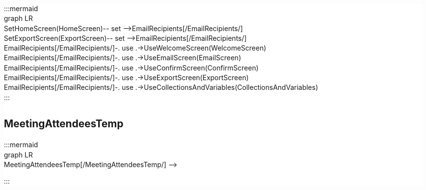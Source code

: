 :::mermaid  
graph LR  
SetHomeScreen(HomeScreen)-- set -->EmailRecipients[/EmailRecipients/]  
SetExportScreen(ExportScreen)-- set -->EmailRecipients[/EmailRecipients/]  
EmailRecipients[/EmailRecipients/]-. use .->UseWelcomeScreen(WelcomeScreen)  
EmailRecipients[/EmailRecipients/]-. use .->UseEmailScreen(EmailScreen)  
EmailRecipients[/EmailRecipients/]-. use .->UseConfirmScreen(ConfirmScreen)  
EmailRecipients[/EmailRecipients/]-. use .->UseExportScreen(ExportScreen)  
EmailRecipients[/EmailRecipients/]-. use .->UseCollectionsAndVariables(CollectionsAndVariables)  
:::

## MeetingAttendeesTemp
  
:::mermaid  
graph LR  
MeetingAttendeesTemp[/MeetingAttendeesTemp/]   -->



:::